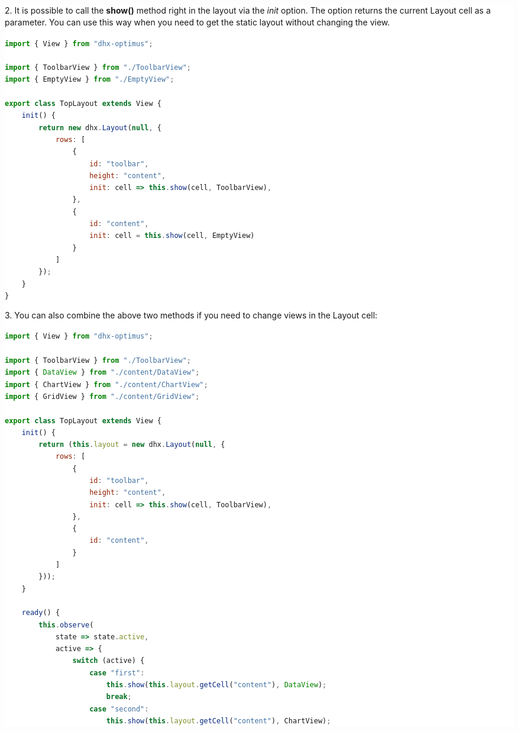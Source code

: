2\. It is possible to call the **show()** method right in the layout via the *init* option. The option returns the current Layout cell as a parameter. You can use this way when you need to get the static layout without changing the view.

~~~js
import { View } from "dhx-optimus";

import { ToolbarView } from "./ToolbarView";
import { EmptyView } from "./EmptyView";

export class TopLayout extends View {
	init() {
		return new dhx.Layout(null, {
			rows: [
				{
					id: "toolbar",
					height: "content",
					init: cell => this.show(cell, ToolbarView),
				},
				{
					id: "content",
					init: cell = this.show(cell, EmptyView)
				}
			]
		});
	}
}
~~~

3\. You can also combine the above two methods if you need to change views in the Layout cell:

~~~js
import { View } from "dhx-optimus";

import { ToolbarView } from "./ToolbarView";
import { DataView } from "./content/DataView";
import { ChartView } from "./content/ChartView";
import { GridView } from "./content/GridView";

export class TopLayout extends View {
	init() {
		return (this.layout = new dhx.Layout(null, {
			rows: [
				{
					id: "toolbar",
					height: "content",
					init: cell => this.show(cell, ToolbarView),
				},
				{
					id: "content",
				}
			]
		}));
	}

	ready() {
		this.observe(
			state => state.active,
			active => {
				switch (active) {
					case "first":
						this.show(this.layout.getCell("content"), DataView);
						break;
					case "second":
						this.show(this.layout.getCell("content"), ChartView);
~~~